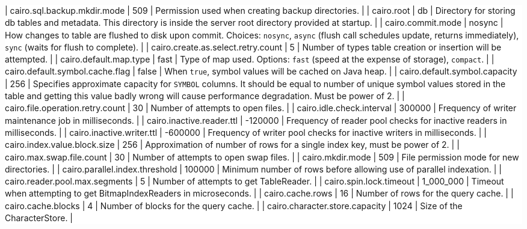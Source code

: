 | cairo.sql.backup.mkdir.mode                  | 509               | Permission used when creating backup directories.                                                                                                                                                                        |
| cairo.root                                   | db                | Directory for storing db tables and metadata. This directory is inside the server root directory provided at startup.                                                                                                    |
| cairo.commit.mode                            | nosync            | How changes to table are flushed to disk upon commit. Choices: `nosync`, `async` (flush call schedules update, returns immediately), `sync` (waits for flush to complete).                                               |
| cairo.create.as.select.retry.count           | 5                 | Number of types table creation or insertion will be attempted.                                                                                                                                                           |
| cairo.default.map.type                       | fast              | Type of map used. Options: `fast` (speed at the expense of storage), `compact`.                                                                                                                                          |
| cairo.default.symbol.cache.flag              | false             | When `true`, symbol values will be cached on Java heap.                                                                                                                                                                  |
| cairo.default.symbol.capacity                | 256               | Specifies approximate capacity for `SYMBOL` columns. It should be equal to number of unique symbol values stored in the table and getting this value badly wrong will cause performance degradation. Must be power of 2. |
| cairo.file.operation.retry.count             | 30                | Number of attempts to open files.                                                                                                                                                                                        |
| cairo.idle.check.interval                    | 300000            | Frequency of writer maintenance job in milliseconds.                                                                                                                                                                     |
| cairo.inactive.reader.ttl                    | -120000           | Frequency of reader pool checks for inactive readers in milliseconds.                                                                                                                                                    |
| cairo.inactive.writer.ttl                    | -600000           | Frequency of writer pool checks for inactive writers in milliseconds.                                                                                                                                                    |
| cairo.index.value.block.size                 | 256               | Approximation of number of rows for a single index key, must be power of 2.                                                                                                                                              |
| cairo.max.swap.file.count                    | 30                | Number of attempts to open swap files.                                                                                                                                                                                   |
| cairo.mkdir.mode                             | 509               | File permission mode for new directories.                                                                                                                                                                                |
| cairo.parallel.index.threshold               | 100000            | Minimum number of rows before allowing use of parallel indexation.                                                                                                                                                       |
| cairo.reader.pool.max.segments               | 5                 | Number of attempts to get TableReader.                                                                                                                                                                                   |
| cairo.spin.lock.timeout                      | 1_000_000         | Timeout when attempting to get BitmapIndexReaders in microseconds.                                                                                                                                                       |
| cairo.cache.rows                             | 16                | Number of rows for the query cache.                                                                                                                                                                                      |
| cairo.cache.blocks                           | 4                 | Number of blocks for the query cache.                                                                                                                                                                                    |
| cairo.character.store.capacity               | 1024              | Size of the CharacterStore.                                                                                                                                                                                              |